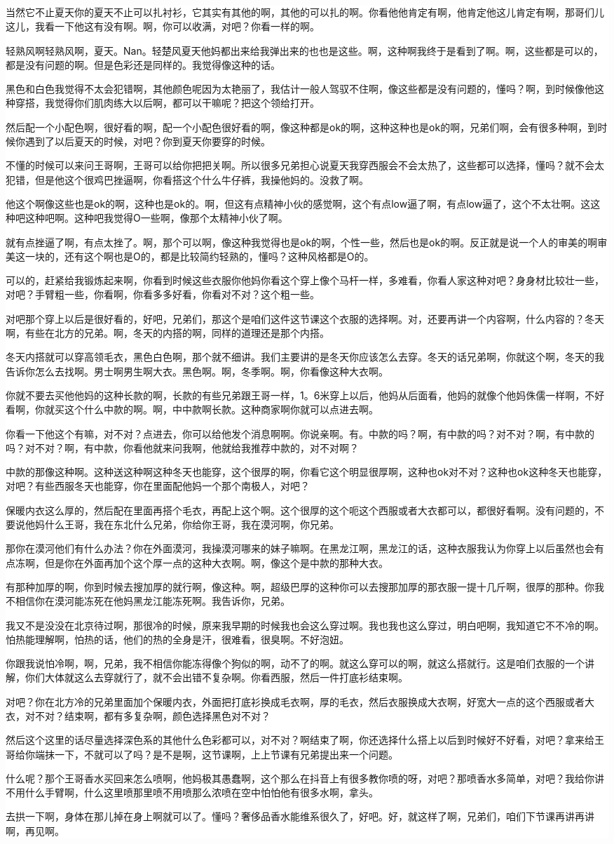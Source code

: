 当然它不止夏天你的夏天不止可以扎衬衫，它其实有其他的啊，其他的可以扎的啊。你看他他肯定有啊，他肯定他这儿肯定有啊，那哥们儿这儿，我看一下他这有没有啊。啊，你可以收满，对吧？你看一样的啊。

轻熟风啊轻熟风啊，夏天。Nan。轻楚风夏天他妈都出来给我弹出来的也也是这些。啊，这种啊我终于是看到了啊。啊，这些都是可以的，都是没有问题的啊。但是色彩还是同样的。我觉得像这种的话。

黑色和白色我觉得不太会犯错啊，其他颜色呢因为太艳丽了，我估计一般人驾驭不住啊，像这些都是没有问题的，懂吗？啊，到时候像他这种穿搭，我觉得你们肌肉练大以后啊，都可以干嘛呢？把这个领给打开。

然后配一个小配色啊，很好看的啊，配一个小配色很好看的啊，像这种都是ok的啊，这种这种也是ok的啊，兄弟们啊，会有很多种啊，到时候你遇到了以后夏天的时候，对吧？你到夏天你要穿的时候。

不懂的时候可以来问王哥啊，王哥可以给你把把关啊。所以很多兄弟担心说夏天我穿西服会不会太热了，这些都可以选择，懂吗？就不会太犯错，但是他这个很鸡巴挫逼啊，你看搭这个什么牛仔裤，我操他妈的。没救了啊。

他这个啊像这些也是ok的啊，这种也是ok的。啊，但这有点精神小伙的感觉啊，这个有点low逼了啊，有点low逼了，这个不太壮啊。这这种吧这种吧啊。这种吧我觉得O一些啊，像那个太精神小伙了啊。

就有点挫逼了啊，有点太挫了。啊，那个可以啊，像这种我觉得也是ok的啊，个性一些，然后也是ok的啊。反正就是说一个人的审美的啊审美这一块的，还有这个啊也是O的，都是比较简约轻熟的，懂吗？这种风格都是O的。

可以的，赶紧给我锻炼起来啊，你看到时候这些衣服你他妈你看这个穿上像个马杆一样，多难看，你看人家这种对吧？身身材比较壮一些，对吧？手臂粗一些，你看啊，你看多多好看，你看对不对？这个粗一些。

对吧那个穿上以后是很好看的，好吧，兄弟们，那这个是咱们这件这节课这个衣服的选择啊。对，还要再讲一个内容啊，什么内容的？冬天啊，有些在北方的兄弟。啊，冬天的内搭的啊，同样的道理还是那个内搭。

冬天内搭就可以穿高领毛衣，黑色白色啊，那个就不细讲。我们主要讲的是冬天你应该怎么去穿。冬天的话兄弟啊，你就这个啊，冬天的我告诉你怎么去找啊。男士啊男生啊大衣。黑色啊。啊，冬季啊。啊，你看像这种大衣啊。

你就不要去买他他妈的这种长款的啊，长款的有些兄弟跟王哥一样，1。6米穿上以后，他妈从后面看，他妈的就像个他妈侏儒一样啊，不好看啊，你就买这个什么中款的啊。啊，中中款啊长款。这种商家啊你就可以点进去啊。

你看一下他这个有嘛，对不对？点进去，你可以给他发个消息啊啊。你说亲啊。有。中款的吗？啊，有中款的吗？对不对？啊，有中款的吗？对不对？啊，有中款，你看他就来问我啊，他就给我推荐中款的，对不对啊？

中款的那像这种啊。这种送这种啊这种冬天也能穿，这个很厚的啊，你看它这个明显很厚啊，这种也ok对不对？这种也ok这种冬天也能穿，对吧？有些西服冬天也能穿，你在里面配他妈一个那个南极人，对吧？

保暖内衣这么厚的，然后配在里面再搭个毛衣，再配上这个啊。这个很厚的这个呃这个西服或者大衣都可以，都很好看啊。没有问题的，不要说他妈什么王哥，我在东北什么兄弟，你给你王哥，我在漠河啊，你兄弟。

那你在漠河他们有什么办法？你在外面漠河，我操漠河哪来的妹子嘛啊。在黑龙江啊，黑龙江的话，这种衣服我认为你穿上以后虽然也会有点冻啊，但是你在外面再加个这个厚一点的这种大衣啊。啊，像这个是中款的那种大衣。

有那种加厚的啊，你到时候去搜加厚的就行啊，像这种。啊，超级巴厚的这种你可以去搜那加厚的那衣服一提十几斤啊，很厚的那种。你我不相信你在漠河能冻死在他妈黑龙江能冻死啊。我告诉你，兄弟。

我又不是没没在北京待过啊，那很冷的时候，原来我早期的时候我也会这么穿过啊。我也我也这么穿过，明白吧啊，我知道它不不冷的啊。怕热能理解啊，怕热的话，他们的热的全身是汗，很难看，很臭啊。不好泡妞。

你跟我说怕冷啊，啊，兄弟，我不相信你能冻得像个狗似的啊，动不了的啊。就这么穿可以的啊，就这么搭就行。这是咱们衣服的一个讲解，你们大体就这么去穿就行了，就不会出错不复杂啊。你看西服，然后一件打底衫结束啊。

对吧？你在北方冷的兄弟里面加个保暖内衣，外面把打底衫换成毛衣啊，厚的毛衣，然后衣服换成大衣啊，好宽大一点的这个西服或者大衣，对不对？结束啊，都有多复杂啊，颜色选择黑色对不对？

然后这个这里的话尽量选择深色系的其他什么色彩都可以，对不对？啊结束了啊，你还选择什么搭上以后到时候好不好看，对吧？拿来给王哥给你端抹一下，不就可以了吗？是不是啊，这节课啊，上上节课有兄弟提出来一个问题。

什么呢？那个王哥香水买回来怎么喷啊，他妈极其愚蠢啊，这个那么在抖音上有很多教你喷的呀，对吧？那喷香水多简单，对吧？我给你讲不用什么手臂啊，什么这里喷那里喷不用喷那么浓喷在空中怕怕他有很多水啊，拿头。

去拱一下啊，身体在那儿掉在身上啊就可以了。懂吗？奢侈品香水能维系很久了，好吧。好，就这样了啊，兄弟们，咱们下节课再讲再讲啊，再见啊。

